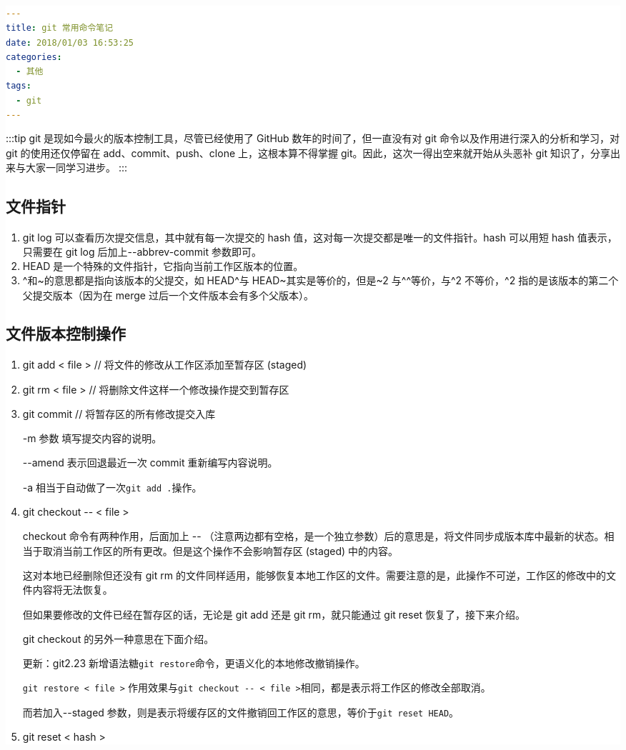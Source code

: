 ```yaml
---
title: git 常用命令笔记
date: 2018/01/03 16:53:25
categories: 
  - 其他
tags: 
  - git
---
```


:::tip
git 是现如今最火的版本控制工具，尽管已经使用了 GitHub 数年的时间了，但一直没有对 git 命令以及作用进行深入的分析和学习，对 git 的使用还仅停留在 add、commit、push、clone 上，这根本算不得掌握 git。因此，这次一得出空来就开始从头恶补 git 知识了，分享出来与大家一同学习进步。
:::



## 文件指针

1. git log 可以查看历次提交信息，其中就有每一次提交的 hash 值，这对每一次提交都是唯一的文件指针。hash 可以用短 hash 值表示，只需要在 git log 后加上--abbrev-commit 参数即可。
2. HEAD 是一个特殊的文件指针，它指向当前工作区版本的位置。
3. ^和~的意思都是指向该版本的父提交，如 HEAD^与 HEAD~其实是等价的，但是~2 与^^等价，与^2 不等价，^2 指的是该版本的第二个父提交版本（因为在 merge 过后一个文件版本会有多个父版本）。

## 文件版本控制操作

1. git add < file >          // 将文件的修改从工作区添加至暂存区 (staged)

2. git rm < file >            // 将删除文件这样一个修改操作提交到暂存区

3. git commit            // 将暂存区的所有修改提交入库

   -m 参数 填写提交内容的说明。

   --amend 表示回退最近一次 commit 重新编写内容说明。

   -a 相当于自动做了一次`git add .`操作。

4. git checkout -- < file >

   checkout 命令有两种作用，后面加上 -- （注意两边都有空格，是一个独立参数）后的意思是，将文件同步成版本库中最新的状态。相当于取消当前工作区的所有更改。但是这个操作不会影响暂存区 (staged) 中的内容。

   这对本地已经删除但还没有 git rm 的文件同样适用，能够恢复本地工作区的文件。需要注意的是，此操作不可逆，工作区的修改中的文件内容将无法恢复。

   但如果要修改的文件已经在暂存区的话，无论是 git add 还是 git rm，就只能通过 git reset 恢复了，接下来介绍。

   git checkout 的另外一种意思在下面介绍。

   更新：git2.23 新增语法糖`git restore`命令，更语义化的本地修改撤销操作。

   `git restore < file >` 作用效果与`git checkout -- < file >`相同，都是表示将工作区的修改全部取消。

   而若加入--staged 参数，则是表示将缓存区的文件撤销回工作区的意思，等价于`git reset HEAD`。

5. git reset < hash >
